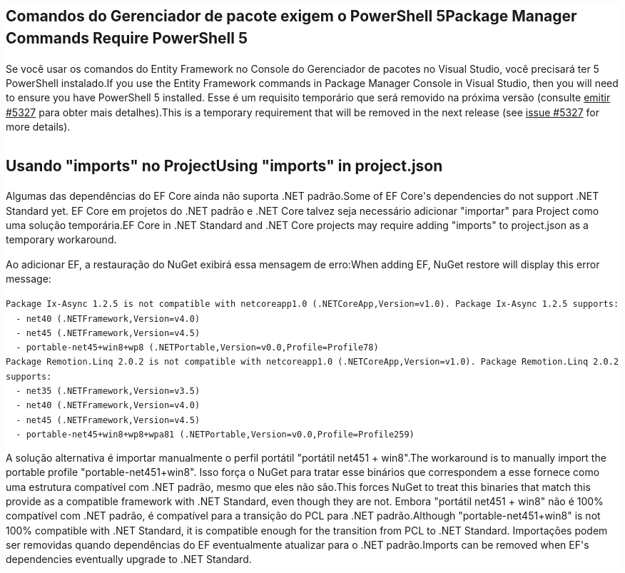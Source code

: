 ## <a name="package-manager-commands-require-powershell-5"></a><span data-ttu-id="06a4a-161">Comandos do Gerenciador de pacote exigem o PowerShell 5</span><span class="sxs-lookup"><span data-stu-id="06a4a-161">Package Manager Commands Require PowerShell 5</span></span>

<span data-ttu-id="06a4a-162">Se você usar os comandos do Entity Framework no Console do Gerenciador de pacotes no Visual Studio, você precisará ter 5 PowerShell instalado.</span><span class="sxs-lookup"><span data-stu-id="06a4a-162">If you use the Entity Framework commands in Package Manager Console in Visual Studio, then you will need to ensure you have PowerShell 5 installed.</span></span> <span data-ttu-id="06a4a-163">Esse é um requisito temporário que será removido na próxima versão (consulte [emitir #5327](https://github.com/aspnet/EntityFramework/issues/5327) para obter mais detalhes).</span><span class="sxs-lookup"><span data-stu-id="06a4a-163">This is a temporary requirement that will be removed in the next release (see [issue #5327](https://github.com/aspnet/EntityFramework/issues/5327) for more details).</span></span>

## <a name="using-imports-in-projectjson"></a><span data-ttu-id="06a4a-164">Usando "imports" no Project</span><span class="sxs-lookup"><span data-stu-id="06a4a-164">Using "imports" in project.json</span></span>

<span data-ttu-id="06a4a-165">Algumas das dependências do EF Core ainda não suporta .NET padrão.</span><span class="sxs-lookup"><span data-stu-id="06a4a-165">Some of EF Core's dependencies do not support .NET Standard yet.</span></span> <span data-ttu-id="06a4a-166">EF Core em projetos do .NET padrão e .NET Core talvez seja necessário adicionar "importar" para Project como uma solução temporária.</span><span class="sxs-lookup"><span data-stu-id="06a4a-166">EF Core in .NET Standard and .NET Core projects may require adding "imports" to project.json as a temporary workaround.</span></span>

<span data-ttu-id="06a4a-167">Ao adicionar EF, a restauração do NuGet exibirá essa mensagem de erro:</span><span class="sxs-lookup"><span data-stu-id="06a4a-167">When adding EF, NuGet restore will display this error message:</span></span>

``` Console
Package Ix-Async 1.2.5 is not compatible with netcoreapp1.0 (.NETCoreApp,Version=v1.0). Package Ix-Async 1.2.5 supports:
  - net40 (.NETFramework,Version=v4.0)
  - net45 (.NETFramework,Version=v4.5)
  - portable-net45+win8+wp8 (.NETPortable,Version=v0.0,Profile=Profile78)
Package Remotion.Linq 2.0.2 is not compatible with netcoreapp1.0 (.NETCoreApp,Version=v1.0). Package Remotion.Linq 2.0.2 supports:
  - net35 (.NETFramework,Version=v3.5)
  - net40 (.NETFramework,Version=v4.0)
  - net45 (.NETFramework,Version=v4.5)
  - portable-net45+win8+wp8+wpa81 (.NETPortable,Version=v0.0,Profile=Profile259)
```

<span data-ttu-id="06a4a-168">A solução alternativa é importar manualmente o perfil portátil "portátil net451 + win8".</span><span class="sxs-lookup"><span data-stu-id="06a4a-168">The workaround is to manually import the portable profile "portable-net451+win8".</span></span> <span data-ttu-id="06a4a-169">Isso força o NuGet para tratar esse binários que correspondem a esse fornece como uma estrutura compatível com .NET padrão, mesmo que eles não são.</span><span class="sxs-lookup"><span data-stu-id="06a4a-169">This forces NuGet to treat this binaries that match this provide as a compatible framework with .NET Standard, even though they are not.</span></span> <span data-ttu-id="06a4a-170">Embora "portátil net451 + win8" não é 100% compatível com .NET padrão, é compatível para a transição do PCL para .NET padrão.</span><span class="sxs-lookup"><span data-stu-id="06a4a-170">Although "portable-net451+win8" is not 100% compatible with .NET Standard, it is compatible enough for the transition from PCL to .NET Standard.</span></span> <span data-ttu-id="06a4a-171">Importações podem ser removidas quando dependências do EF eventualmente atualizar para o .NET padrão.</span><span class="sxs-lookup"><span data-stu-id="06a4a-171">Imports can be removed when EF's dependencies eventually upgrade to .NET Standard.</span></span>
